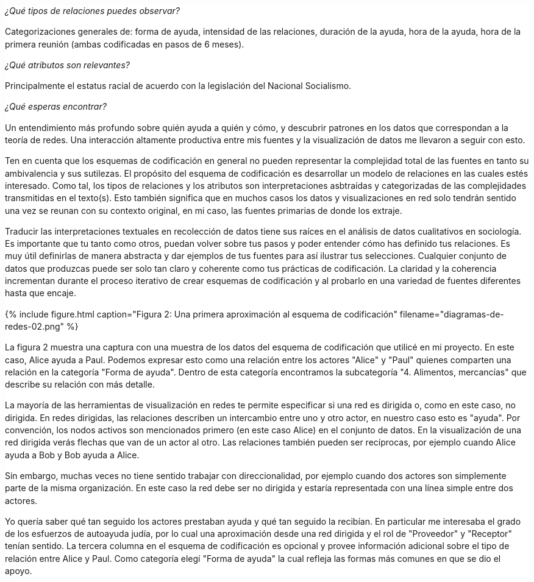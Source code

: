 *¿Qué tipos de relaciones puedes observar?*

Categorizaciones generales de: forma de ayuda, intensidad de las relaciones, duración de la ayuda, hora de la ayuda, hora de la primera reunión (ambas codificadas en pasos de 6 meses).

*¿Qué atributos son relevantes?*

Principalmente el estatus racial de acuerdo con la legislación del Nacional Socialismo.

*¿Qué esperas encontrar?*

Un entendimiento más profundo sobre quién ayuda a quién y cómo, y descubrir patrones en los datos que correspondan a la teoría de redes. Una interacción altamente productiva entre mis fuentes y la visualización de datos me llevaron a seguir con esto.

Ten en cuenta que los esquemas de codificación en general no pueden representar la complejidad total de las fuentes en tanto su ambivalencia y sus sutilezas. El propósito del esquema de codificación es desarrollar un modelo de relaciones en las cuales estés interesado. Como tal, los tipos de relaciones y los atributos son interpretaciones asbtraídas y categorizadas de las complejidades transmitidas en el texto(s). Esto también significa que en muchos casos los datos y visualizaciones en red solo tendrán sentido una vez se reunan con su contexto original, en mi caso, las fuentes primarias de donde los extraje.

Traducir las interpretaciones textuales en recolección de datos tiene sus raíces en el análisis de datos cualitativos en sociología.  Es importante que tu tanto como otros, puedan volver sobre tus pasos y poder entender cómo has definido tus relaciones. Es muy útil definirlas de manera abstracta y dar ejemplos de tus fuentes para así ilustrar tus selecciones. Cualquier conjunto de datos que produzcas puede ser solo tan claro y coherente como tus prácticas de codificación. La claridad y la coherencia incrementan durante el proceso iterativo de crear esquemas de codificación y al probarlo en una variedad de fuentes diferentes hasta que encaje.


{% include figure.html caption="Figura 2: Una primera aproximación al esquema de codificación" filename="diagramas-de-redes-02.png" %}


La figura 2 muestra una captura con una muestra de los datos del esquema de codificación que utilicé en mi proyecto. En este caso, Alice ayuda a Paul. Podemos expresar esto como una relación entre los actores "Alice" y "Paul" quienes comparten una relación en la categoría "Forma de ayuda". Dentro de esta categoría encontramos la subcategoría "4. Alimentos, mercancías" que describe su relación con más detalle.

La mayoría de las herramientas de visualización en redes te permite especificar si una red es dirigida o, como en este caso, no dirigida. En redes dirigidas, las relaciones describen un intercambio entre uno y otro actor, en nuestro caso esto es "ayuda". Por convención, los nodos activos son mencionados primero (en este caso Alice) en el conjunto de datos. En la visualización de una red dirigida verás flechas que van de un actor al otro. Las relaciones también pueden ser recíprocas, por ejemplo cuando Alice ayuda a Bob y Bob ayuda a Alice.

Sin embargo, muchas veces no tiene sentido trabajar con direccionalidad, por ejemplo cuando dos actores son simplemente parte de la misma organización. En este caso la red debe ser no dirigida y estaría representada con una línea simple entre dos actores.

Yo quería saber qué tan seguido los actores prestaban ayuda y qué tan seguido la recibían. En particular me interesaba el grado de los esfuerzos de autoayuda judía, por lo cual una aproximación desde una red dirigida y el rol de "Proveedor" y "Receptor" tenían sentido. La tercera columna en el esquema de codificación es opcional y provee información adicional sobre el tipo de relación entre Alice y Paul. Como categoría elegí "Forma de ayuda" la cual refleja las formas más comunes en que se dio el apoyo.
